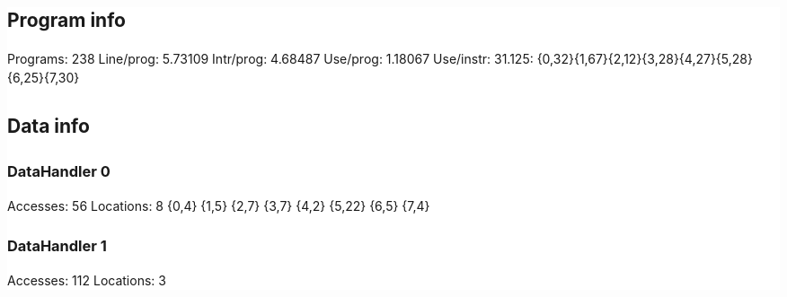 ## Program info
Programs:	238
Line/prog:	5.73109
Intr/prog:	4.68487
Use/prog:	1.18067
Use/instr:	31.125: {0,32}{1,67}{2,12}{3,28}{4,27}{5,28}{6,25}{7,30}

## Data info

### DataHandler 0
Accesses:	56
Locations:	8
{0,4} {1,5} {2,7} {3,7} {4,2} {5,22} {6,5} {7,4} 

### DataHandler 1
Accesses:	112
Locations:	3
